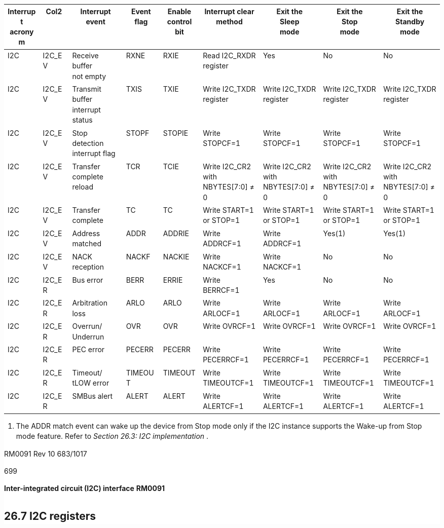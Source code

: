























|Interrupt<br>acronym|Col2|Interrupt<br>event|Event<br>flag|Enable<br>control bit|Interrupt clear<br>method|Exit the<br>Sleep<br>mode|Exit the<br>Stop<br>mode|Exit the<br>Standby<br>mode|
|---|---|---|---|---|---|---|---|---|
|I2C|I2C_EV|Receive buffer<br>not empty|RXNE|RXIE|Read I2C_RXDR<br>register|Yes|No|No|
|I2C|I2C_EV|Transmit buffer<br>interrupt status|TXIS|TXIE|Write I2C_TXDR<br>register|Write I2C_TXDR<br>register|Write I2C_TXDR<br>register|Write I2C_TXDR<br>register|
|I2C|I2C_EV|Stop detection<br>interrupt flag|STOPF|STOPIE|Write<br>STOPCF=1|Write<br>STOPCF=1|Write<br>STOPCF=1|Write<br>STOPCF=1|
|I2C|I2C_EV|Transfer<br>complete<br>reload|TCR|TCIE|Write I2C_CR2<br>with<br>NBYTES[7:0] ≠ 0|Write I2C_CR2<br>with<br>NBYTES[7:0] ≠ 0|Write I2C_CR2<br>with<br>NBYTES[7:0] ≠ 0|Write I2C_CR2<br>with<br>NBYTES[7:0] ≠ 0|
|I2C|I2C_EV|Transfer<br>complete|TC|TC|Write START=1<br>or STOP=1|Write START=1<br>or STOP=1|Write START=1<br>or STOP=1|Write START=1<br>or STOP=1|
|I2C|I2C_EV|Address<br>matched|ADDR|ADDRIE|Write<br>ADDRCF=1|Write<br>ADDRCF=1|Yes(1)|Yes(1)|
|I2C|I2C_EV|NACK<br>reception|NACKF|NACKIE|Write<br>NACKCF=1|Write<br>NACKCF=1|No|No|
|I2C|I2C_ER|Bus error|BERR|ERRIE|Write<br>BERRCF=1|Yes|No|No|
|I2C|I2C_ER|Arbitration loss|ARLO|ARLO|Write<br>ARLOCF=1|Write<br>ARLOCF=1|Write<br>ARLOCF=1|Write<br>ARLOCF=1|
|I2C|I2C_ER|Overrun/ <br>Underrun|OVR|OVR|Write OVRCF=1|Write OVRCF=1|Write OVRCF=1|Write OVRCF=1|
|I2C|I2C_ER|PEC error|PECERR|PECERR|Write<br>PECERRCF=1|Write<br>PECERRCF=1|Write<br>PECERRCF=1|Write<br>PECERRCF=1|
|I2C|I2C_ER|Timeout/ <br>tLOW error|TIMEOUT|TIMEOUT|Write<br>TIMEOUTCF=1|Write<br>TIMEOUTCF=1|Write<br>TIMEOUTCF=1|Write<br>TIMEOUTCF=1|
|I2C|I2C_ER|SMBus alert|ALERT|ALERT|Write<br>ALERTCF=1|Write<br>ALERTCF=1|Write<br>ALERTCF=1|Write<br>ALERTCF=1|



1. The ADDR match event can wake up the device from Stop mode only if the I2C instance supports the Wake-up from Stop
mode feature. Refer to _Section 26.3: I2C implementation_ .


RM0091 Rev 10 683/1017



699


**Inter-integrated circuit (I2C) interface** **RM0091**

## **26.7 I2C registers**
